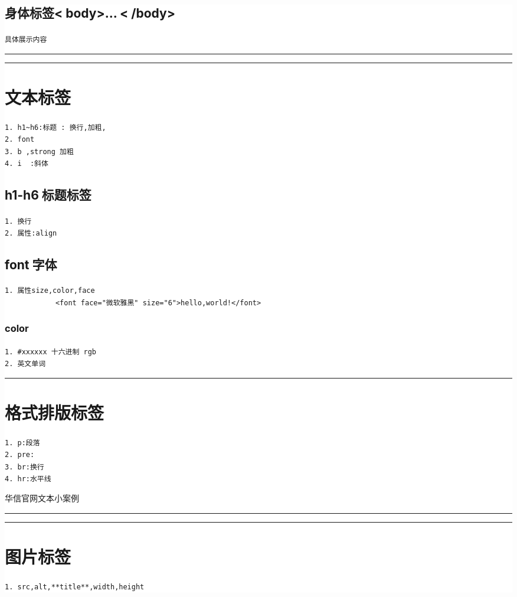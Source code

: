 
## 身体标签< body>... < /body> ##
	具体展示内容



----------

----------


# 文本标签 #
	1. h1~h6:标题 : 换行,加粗,  
	2. font
	3. b ,strong 加粗
	4. i  :斜体


## h1-h6 标题标签 ##
	1. 换行 
	2. 属性:align


## font 字体 ##
	1. 属性size,color,face
				<font face="微软雅黑" size="6">hello,world!</font>
### color ###
	1. #xxxxxx 十六进制 rgb
	2. 英文单词


----------

# 格式排版标签 #
	1. p:段落
	2. pre:
	3. br:换行
	4. hr:水平线



华信官网文本小案例


----------

----------


# 图片标签 #
	1. src,alt,**title**,width,height

